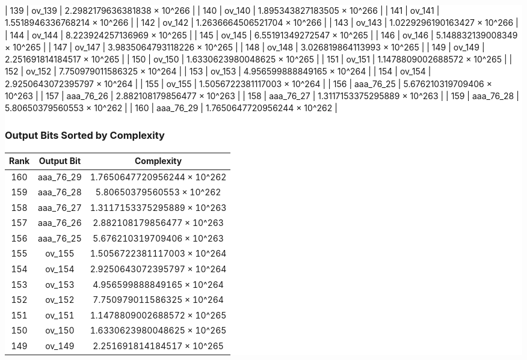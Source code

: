 | 139 | ov_139 | 2.2982179636381838 × 10^266 |
| 140 | ov_140 | 1.895343827183505 × 10^266 |
| 141 | ov_141 | 1.5518946336768214 × 10^266 |
| 142 | ov_142 | 1.2636664506521704 × 10^266 |
| 143 | ov_143 | 1.0229296190163427 × 10^266 |
| 144 | ov_144 | 8.223924257136969 × 10^265 |
| 145 | ov_145 | 6.55191349272547 × 10^265 |
| 146 | ov_146 | 5.148832139008349 × 10^265 |
| 147 | ov_147 | 3.9835064793118226 × 10^265 |
| 148 | ov_148 | 3.026819864113993 × 10^265 |
| 149 | ov_149 | 2.251691814184517 × 10^265 |
| 150 | ov_150 | 1.6330623980048625 × 10^265 |
| 151 | ov_151 | 1.1478809002688572 × 10^265 |
| 152 | ov_152 | 7.750979011586325 × 10^264 |
| 153 | ov_153 | 4.956599888849165 × 10^264 |
| 154 | ov_154 | 2.9250643072395797 × 10^264 |
| 155 | ov_155 | 1.5056722381117003 × 10^264 |
| 156 | aaa_76_25 | 5.676210319709406 × 10^263 |
| 157 | aaa_76_26 | 2.882108179856477 × 10^263 |
| 158 | aaa_76_27 | 1.3117153375295889 × 10^263 |
| 159 | aaa_76_28 | 5.80650379560553 × 10^262 |
| 160 | aaa_76_29 | 1.7650647720956244 × 10^262 |

### Output Bits Sorted by Complexity

| Rank | Output Bit | Complexity |
|:----:|:----------:|:----------:|
| 160 | aaa_76_29 | 1.7650647720956244 × 10^262 |
| 159 | aaa_76_28 | 5.80650379560553 × 10^262 |
| 158 | aaa_76_27 | 1.3117153375295889 × 10^263 |
| 157 | aaa_76_26 | 2.882108179856477 × 10^263 |
| 156 | aaa_76_25 | 5.676210319709406 × 10^263 |
| 155 | ov_155 | 1.5056722381117003 × 10^264 |
| 154 | ov_154 | 2.9250643072395797 × 10^264 |
| 153 | ov_153 | 4.956599888849165 × 10^264 |
| 152 | ov_152 | 7.750979011586325 × 10^264 |
| 151 | ov_151 | 1.1478809002688572 × 10^265 |
| 150 | ov_150 | 1.6330623980048625 × 10^265 |
| 149 | ov_149 | 2.251691814184517 × 10^265 |